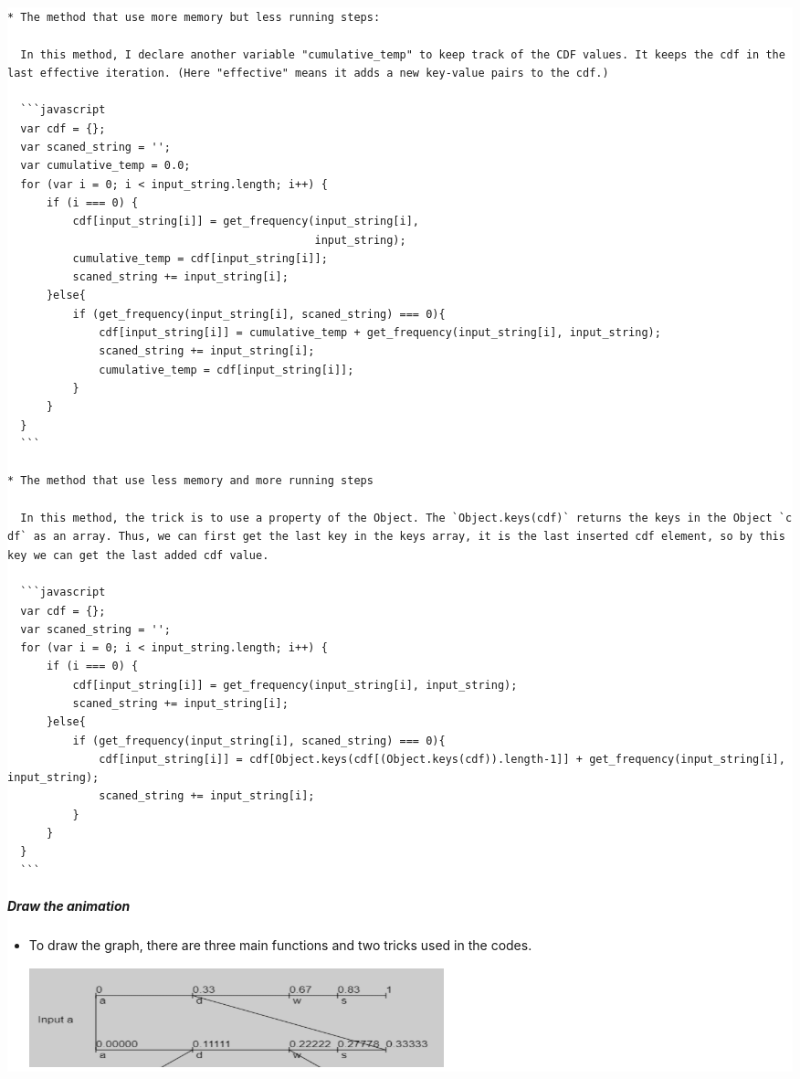     * The method that use more memory but less running steps:

      In this method, I declare another variable "cumulative_temp" to keep track of the CDF values. It keeps the cdf in the last effective iteration. (Here "effective" means it adds a new key-value pairs to the cdf.)

      ```javascript
      var cdf = {};
      var scaned_string = '';
      var cumulative_temp = 0.0;
      for (var i = 0; i < input_string.length; i++) {
          if (i === 0) {
              cdf[input_string[i]] = get_frequency(input_string[i],
                                                   input_string);
              cumulative_temp = cdf[input_string[i]];
              scaned_string += input_string[i];
          }else{
              if (get_frequency(input_string[i], scaned_string) === 0){
                  cdf[input_string[i]] = cumulative_temp + get_frequency(input_string[i], input_string);
                  scaned_string += input_string[i];
                  cumulative_temp = cdf[input_string[i]];
              }
          }
      }
      ```

    * The method that use less memory and more running steps

      In this method, the trick is to use a property of the Object. The `Object.keys(cdf)` returns the keys in the Object `cdf` as an array. Thus, we can first get the last key in the keys array, it is the last inserted cdf element, so by this key we can get the last added cdf value. 

      ```javascript
      var cdf = {};
      var scaned_string = '';
      for (var i = 0; i < input_string.length; i++) {
          if (i === 0) {
              cdf[input_string[i]] = get_frequency(input_string[i], input_string);
              scaned_string += input_string[i];
          }else{
              if (get_frequency(input_string[i], scaned_string) === 0){
                  cdf[input_string[i]] = cdf[Object.keys(cdf[(Object.keys(cdf)).length-1]] + get_frequency(input_string[i], input_string);
                  scaned_string += input_string[i];
              }
          }
      }
      ```

##### Draw the animation

* To draw the graph, there are three main functions and two tricks used in the codes. 

  <img src="img/arith_graph.png" />
